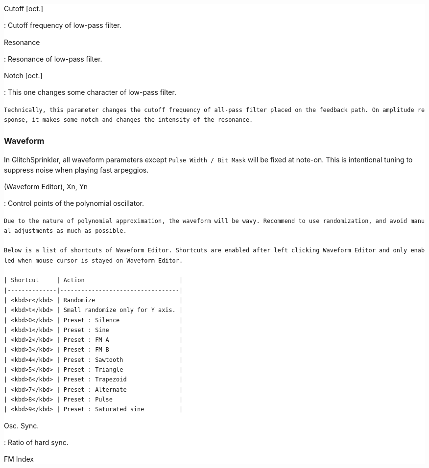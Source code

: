 Cutoff \[oct.\]

:   Cutoff frequency of low-pass filter.

Resonance

:   Resonance of low-pass filter.

Notch \[oct.\]

:   This one changes some character of low-pass filter.

    Technically, this parameter changes the cutoff frequency of all-pass filter placed on the feedback path. On amplitude response, it makes some notch and changes the intensity of the resonance.

### Waveform
In GlitchSprinkler, all waveform parameters except `Pulse Width / Bit Mask` will be fixed at note-on. This is intentional tuning to suppress noise when playing fast arpeggios.

(Waveform Editor), Xn, Yn

:   Control points of the polynomial oscillator.

    Due to the nature of polynomial approximation, the waveform will be wavy. Recommend to use randomization, and avoid manual adjustments as much as possible.

    Below is a list of shortcuts of Waveform Editor. Shortcuts are enabled after left clicking Waveform Editor and only enabled when mouse cursor is stayed on Waveform Editor.

    | Shortcut     | Action                           |
    |--------------|----------------------------------|
    | <kbd>r</kbd> | Randomize                        |
    | <kbd>t</kbd> | Small randomize only for Y axis. |
    | <kbd>0</kbd> | Preset : Silence                 |
    | <kbd>1</kbd> | Preset : Sine                    |
    | <kbd>2</kbd> | Preset : FM A                    |
    | <kbd>3</kbd> | Preset : FM B                    |
    | <kbd>4</kbd> | Preset : Sawtooth                |
    | <kbd>5</kbd> | Preset : Triangle                |
    | <kbd>6</kbd> | Preset : Trapezoid               |
    | <kbd>7</kbd> | Preset : Alternate               |
    | <kbd>8</kbd> | Preset : Pulse                   |
    | <kbd>9</kbd> | Preset : Saturated sine          |

Osc. Sync.

:   Ratio of hard sync.

FM Index
